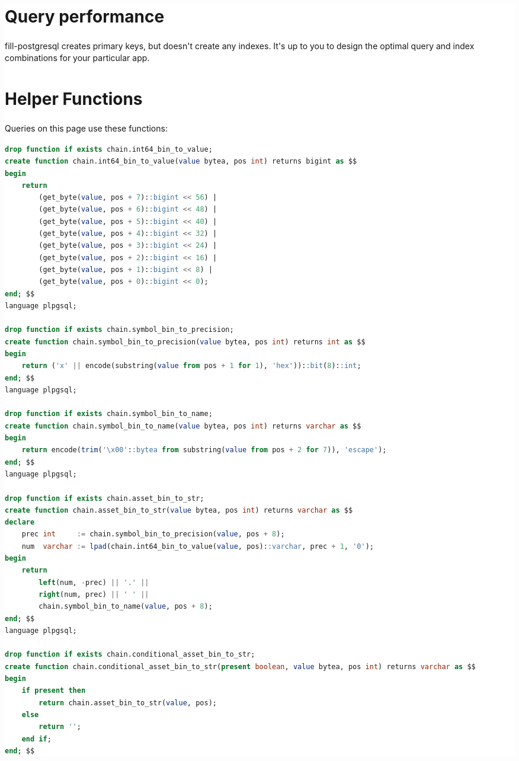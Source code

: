 # Query performance

fill-postgresql creates primary keys, but doesn't create any indexes. It's up to you to design the optimal query and index combinations for your particular app.

# Helper Functions

Queries on this page use these functions:

```sql
drop function if exists chain.int64_bin_to_value;
create function chain.int64_bin_to_value(value bytea, pos int) returns bigint as $$
begin
    return
        (get_byte(value, pos + 7)::bigint << 56) |
        (get_byte(value, pos + 6)::bigint << 48) |
        (get_byte(value, pos + 5)::bigint << 40) |
        (get_byte(value, pos + 4)::bigint << 32) |
        (get_byte(value, pos + 3)::bigint << 24) |
        (get_byte(value, pos + 2)::bigint << 16) |
        (get_byte(value, pos + 1)::bigint << 8) |
        (get_byte(value, pos + 0)::bigint << 0);
end; $$
language plpgsql;

drop function if exists chain.symbol_bin_to_precision;
create function chain.symbol_bin_to_precision(value bytea, pos int) returns int as $$
begin
    return ('x' || encode(substring(value from pos + 1 for 1), 'hex'))::bit(8)::int;
end; $$
language plpgsql;

drop function if exists chain.symbol_bin_to_name;
create function chain.symbol_bin_to_name(value bytea, pos int) returns varchar as $$
begin
    return encode(trim('\x00'::bytea from substring(value from pos + 2 for 7)), 'escape');
end; $$
language plpgsql;

drop function if exists chain.asset_bin_to_str;
create function chain.asset_bin_to_str(value bytea, pos int) returns varchar as $$
declare
    prec int     := chain.symbol_bin_to_precision(value, pos + 8);
    num  varchar := lpad(chain.int64_bin_to_value(value, pos)::varchar, prec + 1, '0');
begin
    return
        left(num, -prec) || '.' ||
        right(num, prec) || ' ' ||
        chain.symbol_bin_to_name(value, pos + 8);
end; $$
language plpgsql;

drop function if exists chain.conditional_asset_bin_to_str;
create function chain.conditional_asset_bin_to_str(present boolean, value bytea, pos int) returns varchar as $$
begin
    if present then
        return chain.asset_bin_to_str(value, pos);
    else
        return '';
    end if;
end; $$
```